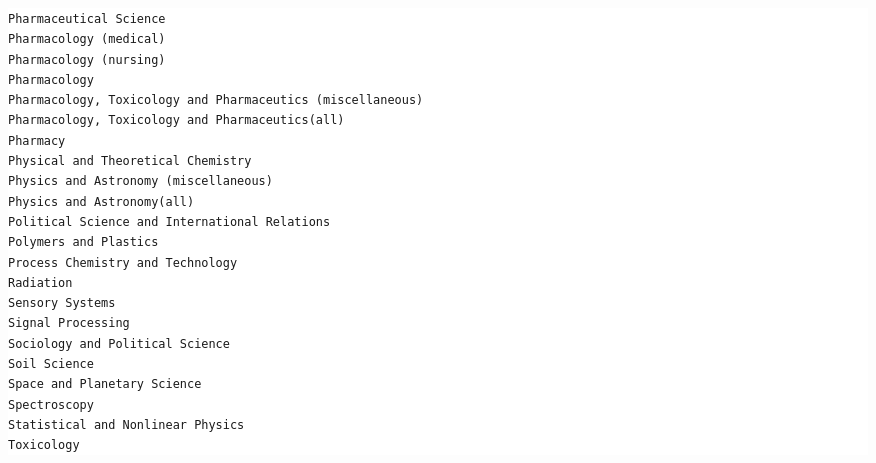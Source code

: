     Pharmaceutical Science
    Pharmacology (medical)
    Pharmacology (nursing)
    Pharmacology
    Pharmacology, Toxicology and Pharmaceutics (miscellaneous)
    Pharmacology, Toxicology and Pharmaceutics(all)
    Pharmacy
    Physical and Theoretical Chemistry
    Physics and Astronomy (miscellaneous)
    Physics and Astronomy(all)
    Political Science and International Relations
    Polymers and Plastics
    Process Chemistry and Technology
    Radiation
    Sensory Systems
    Signal Processing
    Sociology and Political Science
    Soil Science
    Space and Planetary Science
    Spectroscopy
    Statistical and Nonlinear Physics
    Toxicology
